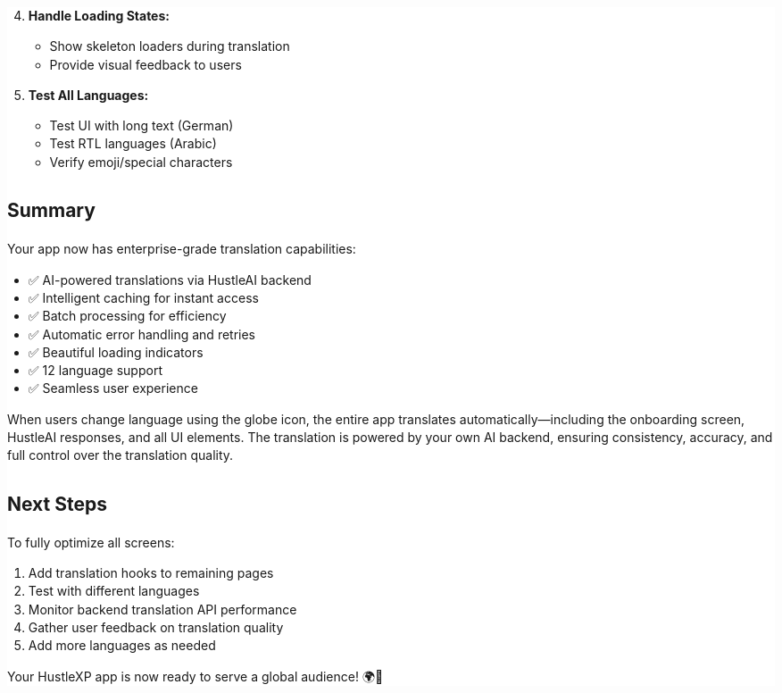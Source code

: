 4. **Handle Loading States:**
   - Show skeleton loaders during translation
   - Provide visual feedback to users

5. **Test All Languages:**
   - Test UI with long text (German)
   - Test RTL languages (Arabic)
   - Verify emoji/special characters

## Summary

Your app now has enterprise-grade translation capabilities:
- ✅ AI-powered translations via HustleAI backend
- ✅ Intelligent caching for instant access
- ✅ Batch processing for efficiency
- ✅ Automatic error handling and retries
- ✅ Beautiful loading indicators
- ✅ 12 language support
- ✅ Seamless user experience

When users change language using the globe icon, the entire app translates automatically—including the onboarding screen, HustleAI responses, and all UI elements. The translation is powered by your own AI backend, ensuring consistency, accuracy, and full control over the translation quality.

## Next Steps

To fully optimize all screens:
1. Add translation hooks to remaining pages
2. Test with different languages
3. Monitor backend translation API performance
4. Gather user feedback on translation quality
5. Add more languages as needed

Your HustleXP app is now ready to serve a global audience! 🌍🚀
